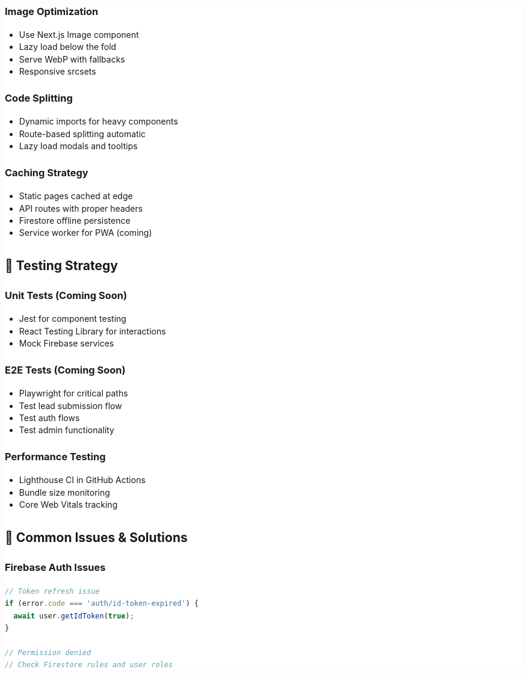 ### Image Optimization
- Use Next.js Image component
- Lazy load below the fold
- Serve WebP with fallbacks
- Responsive srcsets

### Code Splitting
- Dynamic imports for heavy components
- Route-based splitting automatic
- Lazy load modals and tooltips

### Caching Strategy
- Static pages cached at edge
- API routes with proper headers
- Firestore offline persistence
- Service worker for PWA (coming)

## 🧪 Testing Strategy

### Unit Tests (Coming Soon)
- Jest for component testing
- React Testing Library for interactions
- Mock Firebase services

### E2E Tests (Coming Soon)
- Playwright for critical paths
- Test lead submission flow
- Test auth flows
- Test admin functionality

### Performance Testing
- Lighthouse CI in GitHub Actions
- Bundle size monitoring
- Core Web Vitals tracking

## 🐛 Common Issues & Solutions

### Firebase Auth Issues
```typescript
// Token refresh issue
if (error.code === 'auth/id-token-expired') {
  await user.getIdToken(true);
}

// Permission denied
// Check Firestore rules and user roles
```
